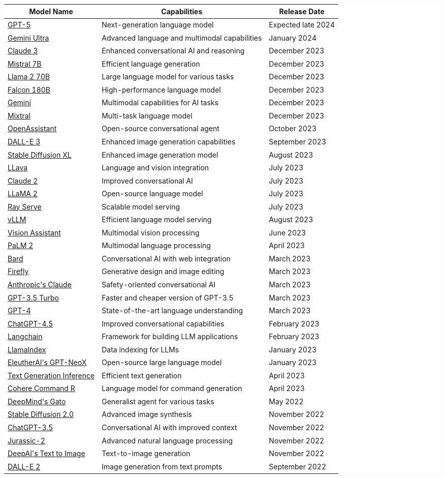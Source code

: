

| Model Name | Capabilities | Release Date |
|------------|--------------|--------------|
| [GPT-5](https://openai.com/research/gpt-5) | Next-generation language model | Expected late 2024 |
| [Gemini Ultra](https://ai.googleblog.com/2024/01/gemini-ultra.html) | Advanced language and multimodal capabilities | January 2024 |
| [Claude 3](https://www.anthropic.com/claude) | Enhanced conversational AI and reasoning | December 2023 |
| [Mistral 7B](https://mistral.ai/) | Efficient language generation | December 2023 |
| [Llama 2 70B](https://ai.meta.com/llama/) | Large language model for various tasks | December 2023 |
| [Falcon 180B](https://www.huggingface.co/tiiuae/falcon-180b) | High-performance language model | December 2023 |
| [Gemini](https://ai.googleblog.com/2023/12/gemini.html) | Multimodal capabilities for AI tasks | December 2023 |
| [Mixtral](https://mistral.ai/mixtral) | Multi-task language model | December 2023 |
| [OpenAssistant](https://open-assistant.io/) | Open-source conversational agent | October 2023 |
| [DALL-E 3](https://openai.com/dall-e-3) | Enhanced image generation capabilities | September 2023 |
| [Stable Diffusion XL](https://stability.ai/blog/stable-diffusion-xl) | Enhanced image generation model | August 2023 |
| [LLava](https://llava.ai/) | Language and vision integration | July 2023 |
| [Claude 2](https://www.anthropic.com/claude) | Improved conversational AI | July 2023 |
| [LLaMA 2](https://ai.meta.com/llama/) | Open-source language model | July 2023 |
| [Ray Serve](https://docs.ray.io/en/latest/serve/index.html) | Scalable model serving | July 2023 |
| [vLLM](https://vllm.readthedocs.io/en/latest/) | Efficient language model serving | August 2023 |
| [Vision Assistant](https://www.huggingface.co/models?search=vision+assistant) | Multimodal vision processing | June 2023 |
| [PaLM 2](https://ai.googleblog.com/2023/04/introducing-palm-2.html) | Multimodal language processing | April 2023 |
| [Bard](https://bard.google.com) | Conversational AI with web integration | March 2023 |
| [Firefly](https://www.adobe.com/sensei/generative-ai/firefly.html) | Generative design and image editing | March 2023 |
| [Anthropic's Claude](https://www.anthropic.com/claude) | Safety-oriented conversational AI | March 2023 |
| [GPT-3.5 Turbo](https://openai.com/research/gpt-3-5-turbo) | Faster and cheaper version of GPT-3.5 | March 2023 |
| [GPT-4](https://openai.com/research/gpt-4) | State-of-the-art language understanding | March 2023 |
| [ChatGPT-4.5](https://openai.com/chatgpt) | Improved conversational capabilities | February 2023 |
| [Langchain](https://langchain.com/) | Framework for building LLM applications | February 2023 |
| [LlamaIndex](https://gptindex.readthedocs.io/en/latest/) | Data indexing for LLMs | January 2023 |
| [EleutherAI's GPT-NeoX](https://www.eleuther.ai/projects/gpt-neox/) | Open-source large language model | January 2023 |
| [Text Generation Inference](https://huggingface.co/docs/transformers/main/en/index) | Efficient text generation | April 2023 |
| [Cohere Command R](https://cohere.ai/) | Language model for command generation | April 2023 |
| [DeepMind's Gato](https://deepmind.com/research/publications/gato) | Generalist agent for various tasks | May 2022 |
| [Stable Diffusion 2.0](https://stability.ai/blog/stable-diffusion-v2) | Advanced image synthesis | November 2022 |
| [ChatGPT-3.5](https://openai.com/chatgpt) | Conversational AI with improved context | November 2022 |
| [Jurassic-2](https://www.ai21.com/jurassic-2) | Advanced natural language processing | November 2022 |
| [DeepAI's Text to Image](https://deepai.org/machine-learning-model/text2img) | Text-to-image generation | November 2022 |
| [DALL-E 2](https://openai.com/dall-e-2) | Image generation from text prompts | September 2022 |